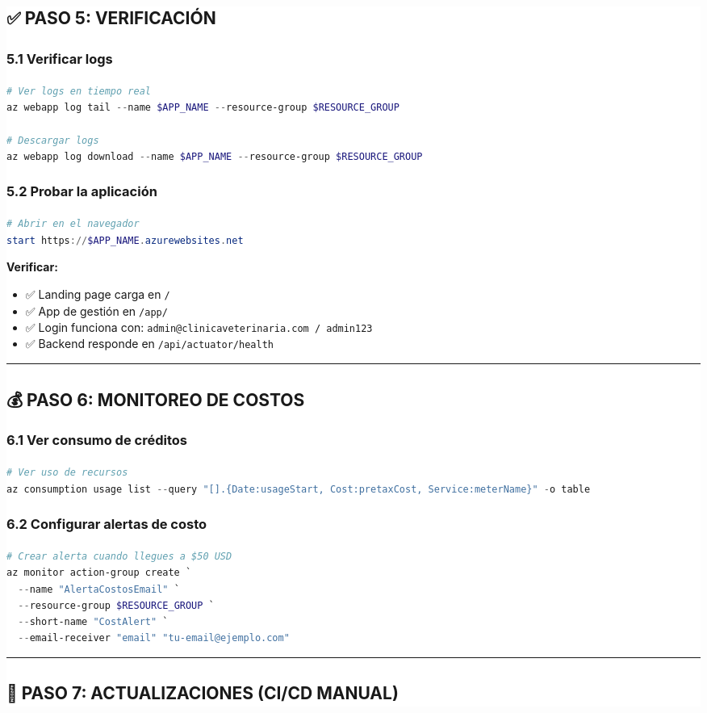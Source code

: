 
## ✅ PASO 5: VERIFICACIÓN

### 5.1 Verificar logs

```powershell
# Ver logs en tiempo real
az webapp log tail --name $APP_NAME --resource-group $RESOURCE_GROUP

# Descargar logs
az webapp log download --name $APP_NAME --resource-group $RESOURCE_GROUP
```

### 5.2 Probar la aplicación

```powershell
# Abrir en el navegador
start https://$APP_NAME.azurewebsites.net
```

**Verificar:**
- ✅ Landing page carga en `/`
- ✅ App de gestión en `/app/`
- ✅ Login funciona con: `admin@clinicaveterinaria.com / admin123`
- ✅ Backend responde en `/api/actuator/health`

---

## 💰 PASO 6: MONITOREO DE COSTOS

### 6.1 Ver consumo de créditos

```powershell
# Ver uso de recursos
az consumption usage list --query "[].{Date:usageStart, Cost:pretaxCost, Service:meterName}" -o table
```

### 6.2 Configurar alertas de costo

```powershell
# Crear alerta cuando llegues a $50 USD
az monitor action-group create `
  --name "AlertaCostosEmail" `
  --resource-group $RESOURCE_GROUP `
  --short-name "CostAlert" `
  --email-receiver "email" "tu-email@ejemplo.com"
```

---

## 🔄 PASO 7: ACTUALIZACIONES (CI/CD MANUAL)
